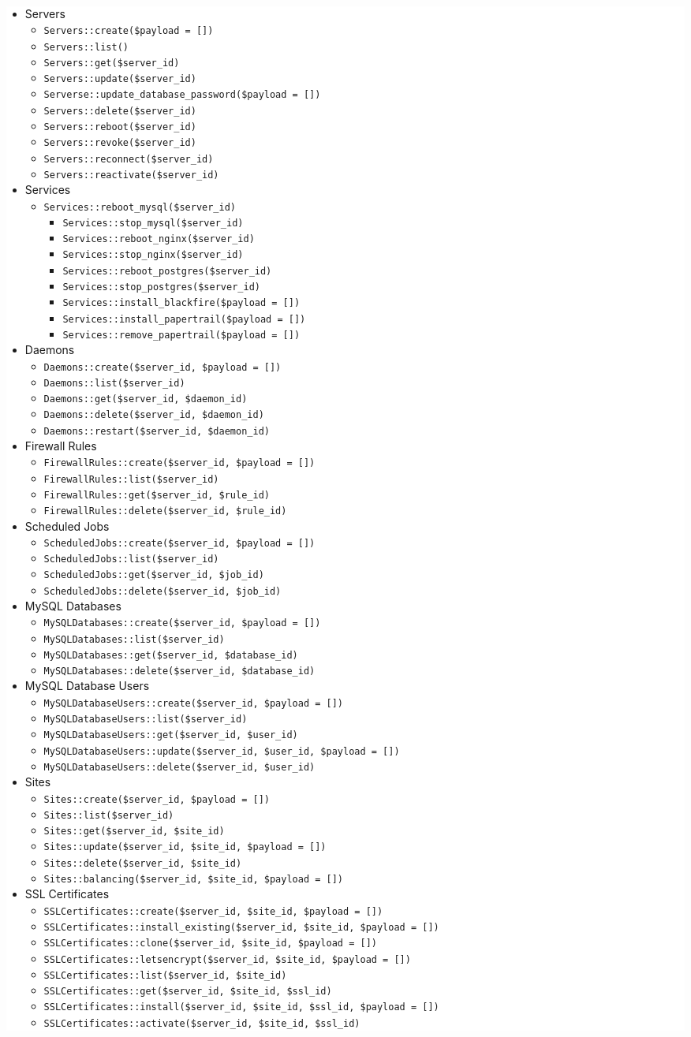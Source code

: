 * Servers
  * `Servers::create($payload = [])`
  * `Servers::list()`
  * `Servers::get($server_id)`
  * `Servers::update($server_id)`
  * `Serverse::update_database_password($payload = [])`
  * `Servers::delete($server_id)`
  * `Servers::reboot($server_id)`
  * `Servers::revoke($server_id)`
  * `Servers::reconnect($server_id)`
  * `Servers::reactivate($server_id)`  
* Services
  * `Services::reboot_mysql($server_id)`
	* `Services::stop_mysql($server_id)`
	* `Services::reboot_nginx($server_id)`
	* `Services::stop_nginx($server_id)`
	* `Services::reboot_postgres($server_id)`
	* `Services::stop_postgres($server_id)`
	* `Services::install_blackfire($payload = [])`
	* `Services::install_papertrail($payload = [])`
	* `Services::remove_papertrail($payload = [])`
* Daemons
	* `Daemons::create($server_id, $payload = [])`
	* `Daemons::list($server_id)`
	* `Daemons::get($server_id, $daemon_id)`
	* `Daemons::delete($server_id, $daemon_id)`
	* `Daemons::restart($server_id, $daemon_id)`
* Firewall Rules
	* `FirewallRules::create($server_id, $payload = [])`
	* `FirewallRules::list($server_id)`
	* `FirewallRules::get($server_id, $rule_id)`
	* `FirewallRules::delete($server_id, $rule_id)`
* Scheduled Jobs
	* `ScheduledJobs::create($server_id, $payload = [])`
	* `ScheduledJobs::list($server_id)`
	* `ScheduledJobs::get($server_id, $job_id)`
	* `ScheduledJobs::delete($server_id, $job_id)`
* MySQL Databases
	* `MySQLDatabases::create($server_id, $payload = [])`
	* `MySQLDatabases::list($server_id)`
	* `MySQLDatabases::get($server_id, $database_id)`
	* `MySQLDatabases::delete($server_id, $database_id)`
* MySQL Database Users
	* `MySQLDatabaseUsers::create($server_id, $payload = [])`
	* `MySQLDatabaseUsers::list($server_id)`
	* `MySQLDatabaseUsers::get($server_id, $user_id)`
	* `MySQLDatabaseUsers::update($server_id, $user_id, $payload = [])`
	* `MySQLDatabaseUsers::delete($server_id, $user_id)`
* Sites
	* `Sites::create($server_id, $payload = [])`
	* `Sites::list($server_id)`
	* `Sites::get($server_id, $site_id)`
	* `Sites::update($server_id, $site_id, $payload = [])`
	* `Sites::delete($server_id, $site_id)`
	* `Sites::balancing($server_id, $site_id, $payload = [])`
* SSL Certificates
	* `SSLCertificates::create($server_id, $site_id, $payload = [])`
	* `SSLCertificates::install_existing($server_id, $site_id, $payload = [])`
	* `SSLCertificates::clone($server_id, $site_id, $payload = [])`
	* `SSLCertificates::letsencrypt($server_id, $site_id, $payload = [])`
	* `SSLCertificates::list($server_id, $site_id)`
	* `SSLCertificates::get($server_id, $site_id, $ssl_id)`
	* `SSLCertificates::install($server_id, $site_id, $ssl_id, $payload = [])`
	* `SSLCertificates::activate($server_id, $site_id, $ssl_id)`
